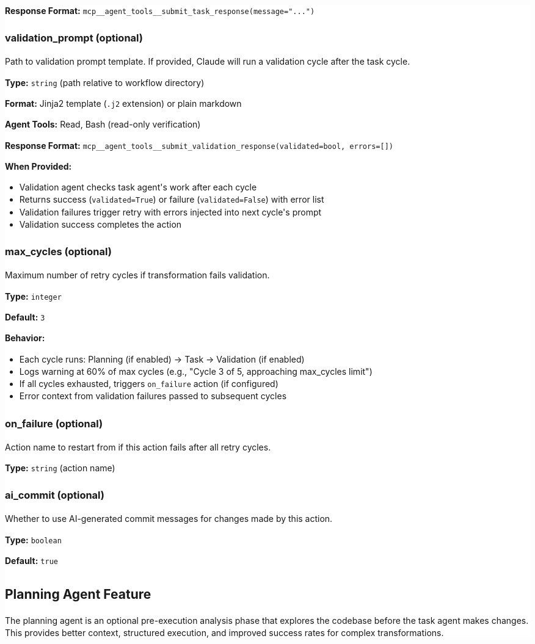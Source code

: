 **Response Format:** `mcp__agent_tools__submit_task_response(message="...")`



### validation_prompt (optional)

Path to validation prompt template. If provided, Claude will run a validation cycle after the task cycle.

**Type:** `string` (path relative to workflow directory)

**Format:** Jinja2 template (`.j2` extension) or plain markdown

**Agent Tools:** Read, Bash (read-only verification)

**Response Format:** `mcp__agent_tools__submit_validation_response(validated=bool, errors=[])`

**When Provided:**
- Validation agent checks task agent's work after each cycle
- Returns success (`validated=True`) or failure (`validated=False`) with error list
- Validation failures trigger retry with errors injected into next cycle's prompt
- Validation success completes the action

### max_cycles (optional)

Maximum number of retry cycles if transformation fails validation.

**Type:** `integer`

**Default:** `3`

**Behavior:**
- Each cycle runs: Planning (if enabled) → Task → Validation (if enabled)
- Logs warning at 60% of max cycles (e.g., "Cycle 3 of 5, approaching max_cycles limit")
- If all cycles exhausted, triggers `on_failure` action (if configured)
- Error context from validation failures passed to subsequent cycles


### on_failure (optional)

Action name to restart from if this action fails after all retry cycles.

**Type:** `string` (action name)


### ai_commit (optional)

Whether to use AI-generated commit messages for changes made by this action.

**Type:** `boolean`

**Default:** `true`


## Planning Agent Feature

The planning agent is an optional pre-execution analysis phase that explores the codebase before the task agent makes changes. This provides better context, structured execution, and improved success rates for complex transformations.
